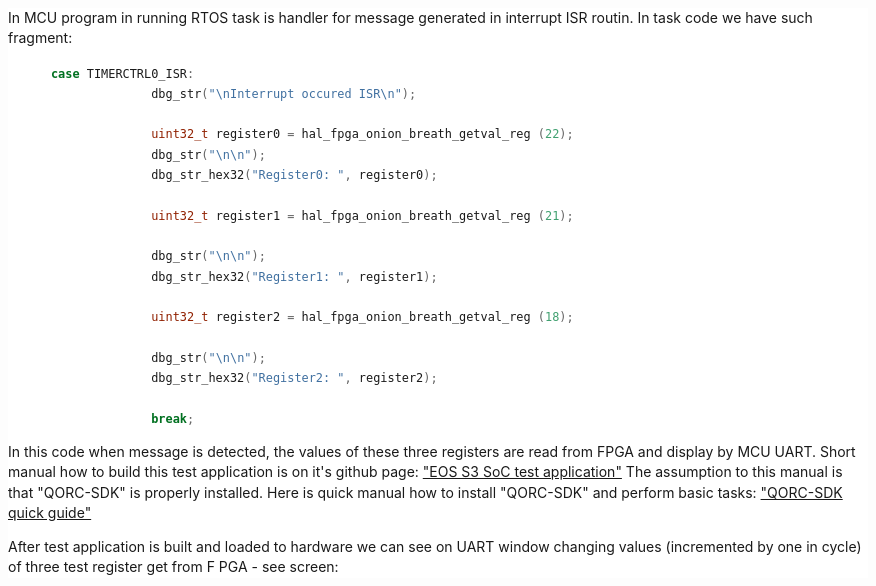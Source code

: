 In MCU program in running RTOS task is handler for message generated in interrupt
ISR routin. In task code we have such fragment:
```c
      case TIMERCTRL0_ISR:
                    dbg_str("\nInterrupt occured ISR\n");

					uint32_t register0 = hal_fpga_onion_breath_getval_reg (22);
					dbg_str("\n\n");
					dbg_str_hex32("Register0: ", register0);

					uint32_t register1 = hal_fpga_onion_breath_getval_reg (21);

					dbg_str("\n\n");
					dbg_str_hex32("Register1: ", register1);

					uint32_t register2 = hal_fpga_onion_breath_getval_reg (18);

					dbg_str("\n\n");
					dbg_str_hex32("Register2: ", register2);

                    break;
```
In this code when message is detected, the values of these three registers are read 
from FPGA and display by MCU UART.
Short manual how to build this test application is on it's github page:
["EOS S3 SoC test application"](https://github.com/lpn-plant/lpntpm-lpc/tree/main/SOC_EOS_S3_Application_Test_comunication)
The assumption to this manual is that "QORC-SDK" is properly installed. Here is
quick manual how to install "QORC-SDK" and perform basic tasks:
["QORC-SDK quick guide"](https://qorc-sdk.readthedocs.io/en/latest/qorc-setup/quickstart.html#bootloader-update)

After test application is built and loaded to hardware we can see on UART window
changing values (incremented by one in cycle) of three test register get from F
PGA - see screen:
